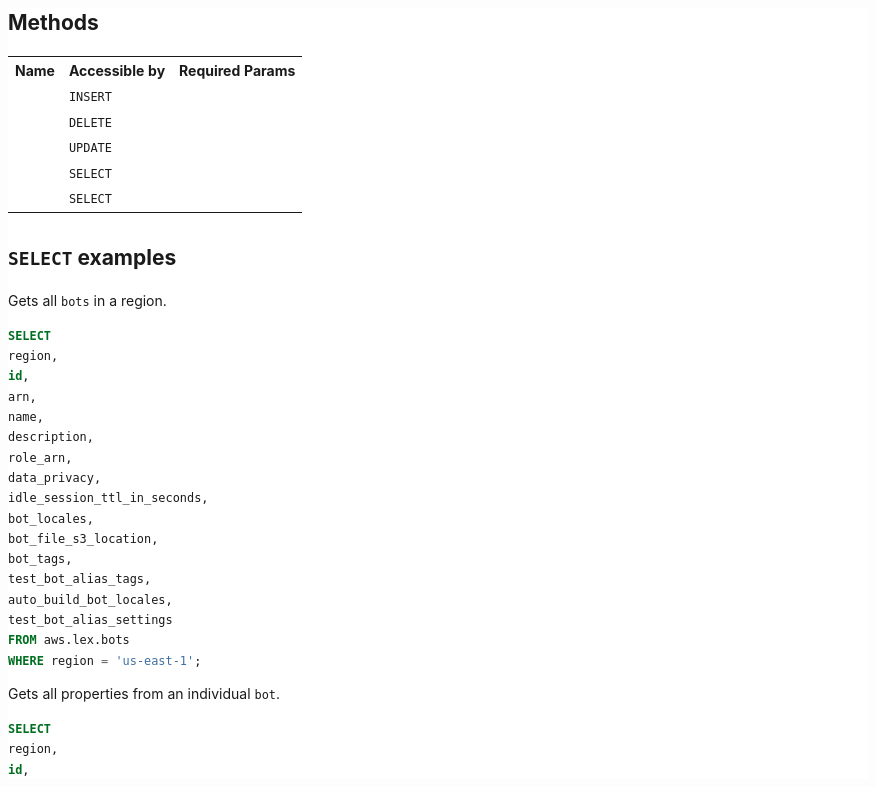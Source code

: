 </tbody></table>

## Methods

<table><tbody>
  <tr>
    <th>Name</th>
    <th>Accessible by</th>
    <th>Required Params</th>
  </tr>
  <tr>
    <td><CopyableCode code="create_resource" /></td>
    <td><code>INSERT</code></td>
    <td><CopyableCode code="Name, RoleArn, DataPrivacy, IdleSessionTTLInSeconds, region" /></td>
  </tr>
  <tr>
    <td><CopyableCode code="delete_resource" /></td>
    <td><code>DELETE</code></td>
    <td><CopyableCode code="data__Identifier, region" /></td>
  </tr>
  <tr>
    <td><CopyableCode code="update_resource" /></td>
    <td><code>UPDATE</code></td>
    <td><CopyableCode code="data__Identifier, data__PatchDocument, region" /></td>
  </tr>
  <tr>
    <td><CopyableCode code="list_resources" /></td>
    <td><code>SELECT</code></td>
    <td><CopyableCode code="region" /></td>
  </tr>
  <tr>
    <td><CopyableCode code="get_resource" /></td>
    <td><code>SELECT</code></td>
    <td><CopyableCode code="data__Identifier, region" /></td>
  </tr>
</tbody></table>

## `SELECT` examples
Gets all <code>bots</code> in a region.
```sql
SELECT
region,
id,
arn,
name,
description,
role_arn,
data_privacy,
idle_session_ttl_in_seconds,
bot_locales,
bot_file_s3_location,
bot_tags,
test_bot_alias_tags,
auto_build_bot_locales,
test_bot_alias_settings
FROM aws.lex.bots
WHERE region = 'us-east-1';
```
Gets all properties from an individual <code>bot</code>.
```sql
SELECT
region,
id,
```